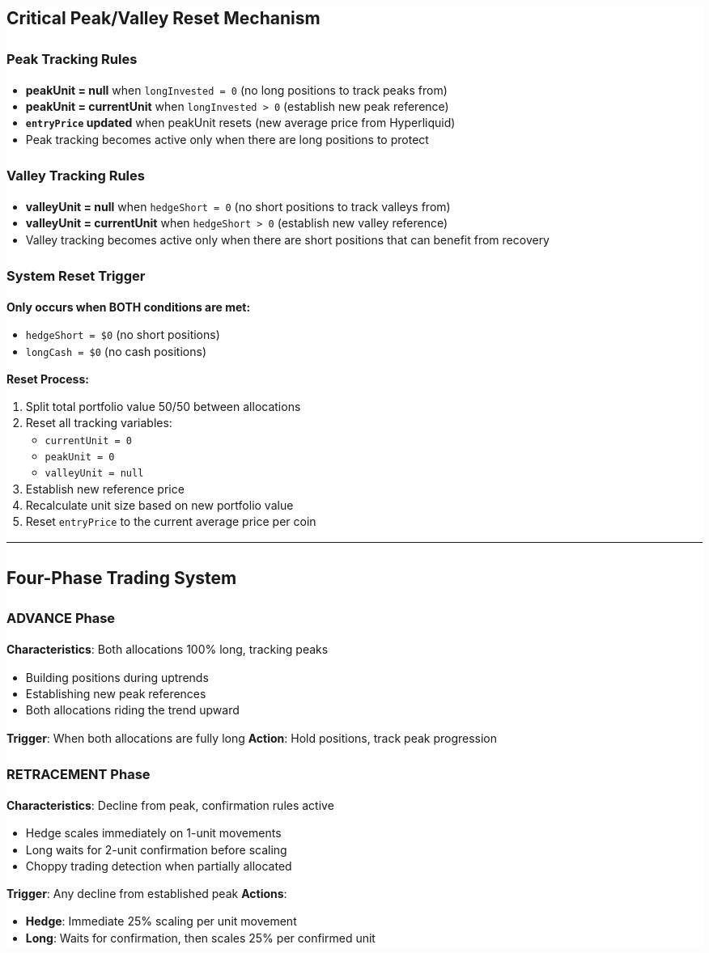 
## **Critical Peak/Valley Reset Mechanism**

### **Peak Tracking Rules**
- **peakUnit = null** when `longInvested = 0` (no long positions to track peaks from)
- **peakUnit = currentUnit** when `longInvested > 0` (establish new peak reference)
- **`entryPrice` updated** when peakUnit resets (new average price from Hyperliquid)
- Peak tracking becomes active only when there are long positions to protect

### **Valley Tracking Rules**
- **valleyUnit = null** when `hedgeShort = 0` (no short positions to track valleys from)
- **valleyUnit = currentUnit** when `hedgeShort > 0` (establish new valley reference)
- Valley tracking becomes active only when there are short positions that can benefit from recovery

### **System Reset Trigger**
**Only occurs when BOTH conditions are met:**
- `hedgeShort = $0` (no short positions)
- `longCash = $0` (no cash positions)

**Reset Process:**
1. Split total portfolio value 50/50 between allocations
2. Reset all tracking variables:
   - `currentUnit = 0`
   - `peakUnit = 0` 
   - `valleyUnit = null`
3. Establish new reference price
4. Recalculate unit size based on new portfolio value
5. Reset `entryPrice` to the current average price per coin

---

## **Four-Phase Trading System**

### **ADVANCE Phase**
**Characteristics**: Both allocations 100% long, tracking peaks
- Building positions during uptrends
- Establishing new peak references
- Both allocations riding the trend upward

**Trigger**: When both allocations are fully long
**Action**: Hold positions, track peak progression

### **RETRACEMENT Phase**  
**Characteristics**: Decline from peak, confirmation rules active
- Hedge scales immediately on 1-unit movements
- Long waits for 2-unit confirmation before scaling
- Choppy trading detection when partially allocated

**Trigger**: Any decline from established peak
**Actions**:
- **Hedge**: Immediate 25% scaling per unit movement
- **Long**: Waits for confirmation, then scales 25% per confirmed unit
